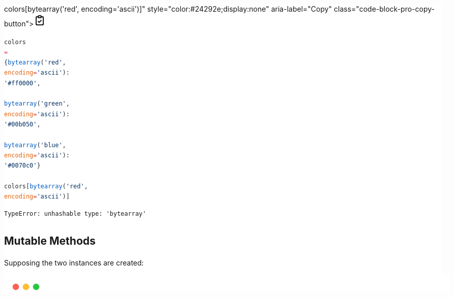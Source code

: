 colors[bytearray('red', encoding='ascii')]" style="color:#24292e;display:none" aria-label="Copy" class="code-block-pro-copy-button"><svg xmlns="http://www.w3.org/2000/svg" style="width:24px;height:24px" fill="none" viewBox="0 0 24 24" stroke="currentColor" stroke-width="2"><path class="with-check" stroke-linecap="round" stroke-linejoin="round" d="M9 5H7a2 2 0 00-2 2v12a2 2 0 002 2h10a2 2 0 002-2V7a2 2 0 00-2-2h-2M9 5a2 2 0 002 2h2a2 2 0 002-2M9 5a2 2 0 012-2h2a2 2 0 012 2m-6 9l2 2 4-4"></path><path class="without-check" stroke-linecap="round" stroke-linejoin="round" d="M9 5H7a2 2 0 00-2 2v12a2 2 0 002 2h10a2 2 0 002-2V7a2 2 0 00-2-2h-2M9 5a2 2 0 002 2h2a2 2 0 002-2M9 5a2 2 0 012-2h2a2 2 0 012 2"></path></svg></span><pre class="shiki github-light" style="background-color: #fff" tabindex="0"><code><span class="line"><span style="color: #24292E">colors </span><span style="color: #D73A49">=</span><span style="color: #24292E"> {</span><span style="color: #005CC5">bytearray</span><span style="color: #24292E">(</span><span style="color: #032F62">&#39;red&#39;</span><span style="color: #24292E">, </span><span style="color: #E36209">encoding</span><span style="color: #D73A49">=</span><span style="color: #032F62">&#39;ascii&#39;</span><span style="color: #24292E">): </span><span style="color: #032F62">&#39;#ff0000&#39;</span><span style="color: #24292E">,</span></span>
<span class="line"><span style="color: #24292E">          </span><span style="color: #005CC5">bytearray</span><span style="color: #24292E">(</span><span style="color: #032F62">&#39;green&#39;</span><span style="color: #24292E">, </span><span style="color: #E36209">encoding</span><span style="color: #D73A49">=</span><span style="color: #032F62">&#39;ascii&#39;</span><span style="color: #24292E">): </span><span style="color: #032F62">&#39;#00b050&#39;</span><span style="color: #24292E">,</span></span>
<span class="line"><span style="color: #24292E">          </span><span style="color: #005CC5">bytearray</span><span style="color: #24292E">(</span><span style="color: #032F62">&#39;blue&#39;</span><span style="color: #24292E">, </span><span style="color: #E36209">encoding</span><span style="color: #D73A49">=</span><span style="color: #032F62">&#39;ascii&#39;</span><span style="color: #24292E">): </span><span style="color: #032F62">&#39;#0070c0&#39;</span><span style="color: #24292E">}</span></span>
<span class="line"><span style="color: #24292E">          </span></span>
<span class="line"><span style="color: #24292E">colors[</span><span style="color: #005CC5">bytearray</span><span style="color: #24292E">(</span><span style="color: #032F62">&#39;red&#39;</span><span style="color: #24292E">, </span><span style="color: #E36209">encoding</span><span style="color: #D73A49">=</span><span style="color: #032F62">&#39;ascii&#39;</span><span style="color: #24292E">)]</span></span></code></pre></div>



<pre class="wp-block-code"><code>TypeError: unhashable type: 'bytearray'</code></pre>



<h2 class="wp-block-heading">Mutable Methods</h2>



<p>Supposing the two instances are created:</p>



<div class="wp-block-kevinbatdorf-code-block-pro" style="font-size:.875rem;line-height:1.25rem"><span style="display:block;padding:16px 0 0 16px;margin-bottom:-1px;width:100%;text-align:left;background-color:#fff"><svg xmlns="http://www.w3.org/2000/svg" width="54" height="14" viewBox="0 0 54 14"><g fill="none" fill-rule="evenodd" transform="translate(1 1)"><circle cx="6" cy="6" r="6" fill="#FF5F56" stroke="#E0443E" stroke-width=".5"></circle><circle cx="26" cy="6" r="6" fill="#FFBD2E" stroke="#DEA123" stroke-width=".5"></circle><circle cx="46" cy="6" r="6" fill="#27C93F" stroke="#1AAB29" stroke-width=".5"></circle></g></svg></span><span role="button" tabindex="0" data-code="greeting_r = bytes('Γειά σου Κόσμε!', encoding='UTF-8')
greeting_rw = bytearray('Γειά σου Κόσμε!', encoding='UTF-8')
greeting_r